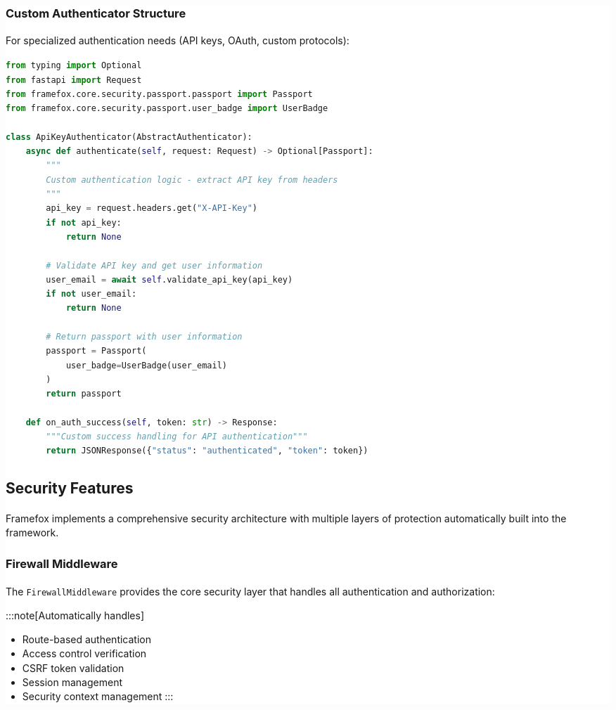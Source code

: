 ### Custom Authenticator Structure

For specialized authentication needs (API keys, OAuth, custom protocols):

```python title="src/security/api_key_authenticator.py"
from typing import Optional
from fastapi import Request
from framefox.core.security.passport.passport import Passport
from framefox.core.security.passport.user_badge import UserBadge

class ApiKeyAuthenticator(AbstractAuthenticator):
    async def authenticate(self, request: Request) -> Optional[Passport]:
        """
        Custom authentication logic - extract API key from headers
        """
        api_key = request.headers.get("X-API-Key")
        if not api_key:
            return None
            
        # Validate API key and get user information
        user_email = await self.validate_api_key(api_key)
        if not user_email:
            return None
            
        # Return passport with user information
        passport = Passport(
            user_badge=UserBadge(user_email)
        )
        return passport

    def on_auth_success(self, token: str) -> Response:
        """Custom success handling for API authentication"""
        return JSONResponse({"status": "authenticated", "token": token})
```

## Security Features

Framefox implements a comprehensive security architecture with multiple layers of protection automatically built into the framework.

### Firewall Middleware

The `FirewallMiddleware` provides the core security layer that handles all authentication and authorization:

:::note[Automatically handles]
- Route-based authentication
- Access control verification  
- CSRF token validation
- Session management
- Security context management
:::
